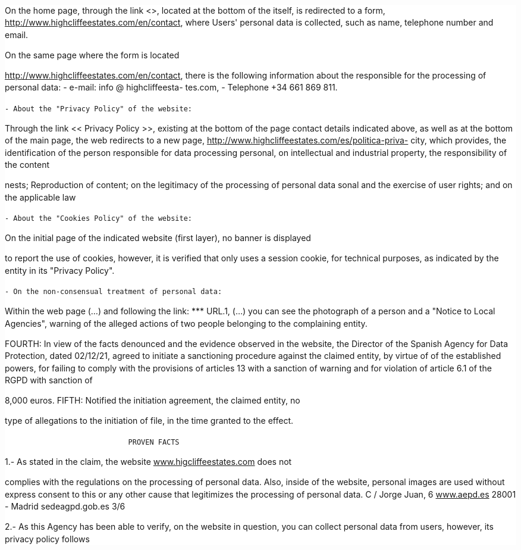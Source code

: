 On the home page, through the link <<contact>>, located at the bottom of the
itself, is redirected to a form, http://www.highcliffeestates.com/en/contact, where
Users' personal data is collected, such as name, telephone number and email.

On the same page where the form is located

http://www.highcliffeestates.com/en/contact, there is the following information about the
responsible for the processing of personal data: - e-mail: info @ highcliffeesta-
tes.com, - Telephone +34 661 869 811.

    - About the "Privacy Policy" of the website:

Through the link << Privacy Policy >>, existing at the bottom of the page
contact details indicated above, as well as at the bottom of the main page,
the web redirects to a new page, http://www.highcliffeestates.com/es/politica-priva-
city, which provides, the identification of the person responsible for data processing
personal, on intellectual and industrial property, the responsibility of the content

nests; Reproduction of content; on the legitimacy of the processing of personal data
sonal and the exercise of user rights; and on the applicable law

    - About the "Cookies Policy" of the website:

On the initial page of the indicated website (first layer), no banner is displayed

to report the use of cookies, however, it is verified that only
uses a session cookie, for technical purposes, as indicated by the entity in its
"Privacy Policy".

    - On the non-consensual treatment of personal data:

Within the web page (…) and following the link: \*\*\* URL.1, (…) you can see the
photograph of a person and a "Notice to Local Agencies", warning of the alleged
actions of two people belonging to the complaining entity.

FOURTH: In view of the facts denounced and the evidence observed in the
website, the Director of the Spanish Agency for Data Protection, dated
02/12/21, agreed to initiate a sanctioning procedure against the claimed entity, by virtue of
of the established powers, for failing to comply with the provisions of articles 13 with a
sanction of warning and for violation of article 6.1 of the RGPD with sanction of

8,000 euros.
FIFTH: Notified the initiation agreement, the claimed entity, no

type of allegations to the initiation of file, in the time granted to the effect.

                                 PROVEN FACTS

1.- As stated in the claim, the website www.higcliffeestates.com does not

complies with the regulations on the processing of personal data. Also, inside
of the website, personal images are used without express consent to
this or any other cause that legitimizes the processing of personal data.
C / Jorge Juan, 6 www.aepd.es
28001 - Madrid sedeagpd.gob.es 3/6

2.- As this Agency has been able to verify, on the website in question, you can
collect personal data from users, however, its privacy policy follows
